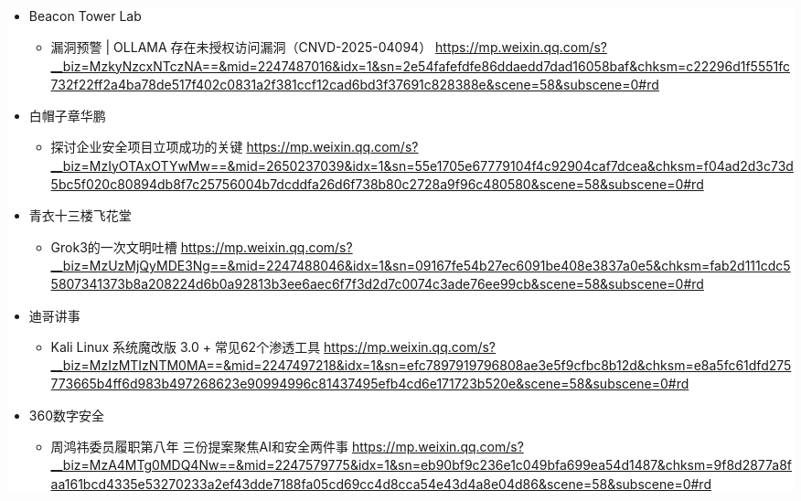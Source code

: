 - Beacon Tower Lab
  - 漏洞预警 | OLLAMA 存在未授权访问漏洞（CNVD-2025-04094）
https://mp.weixin.qq.com/s?__biz=MzkyNzcxNTczNA==&mid=2247487016&idx=1&sn=2e54fafefdfe86ddaedd7dad16058baf&chksm=c22296d1f5551fc732f22ff2a4ba78de517f402c0831a2f381ccf12cad6bd3f37691c828388e&scene=58&subscene=0#rd

- 白帽子章华鹏
  - 探讨企业安全项目立项成功的关键
https://mp.weixin.qq.com/s?__biz=MzIyOTAxOTYwMw==&mid=2650237039&idx=1&sn=55e1705e67779104f4c92904caf7dcea&chksm=f04ad2d3c73d5bc5f020c80894db8f7c25756004b7dcddfa26d6f738b80c2728a9f96c480580&scene=58&subscene=0#rd

- 青衣十三楼飞花堂
  - Grok3的一次文明吐槽
https://mp.weixin.qq.com/s?__biz=MzUzMjQyMDE3Ng==&mid=2247488046&idx=1&sn=09167fe54b27ec6091be408e3837a0e5&chksm=fab2d111cdc55807341373b8a208224d6b0a92813b3ee6aec6f7f3d2d7c0074c3ade76ee99cb&scene=58&subscene=0#rd

- 迪哥讲事
  - Kali Linux 系统魔改版 3.0 + 常见62个渗透工具
https://mp.weixin.qq.com/s?__biz=MzIzMTIzNTM0MA==&mid=2247497218&idx=1&sn=efc7897919796808ae3e5f9cfbc8b12d&chksm=e8a5fc61dfd275773665b4ff6d983b497268623e90994996c81437495efb4cd6e171723b520e&scene=58&subscene=0#rd

- 360数字安全
  - 周鸿祎委员履职第八年  三份提案聚焦AI和安全两件事
https://mp.weixin.qq.com/s?__biz=MzA4MTg0MDQ4Nw==&mid=2247579775&idx=1&sn=eb90bf9c236e1c049bfa699ea54d1487&chksm=9f8d2877a8faa161bcd4335e53270233a2ef43dde7188fa05cd69cc4d8cca54e43d4a8e04d86&scene=58&subscene=0#rd

